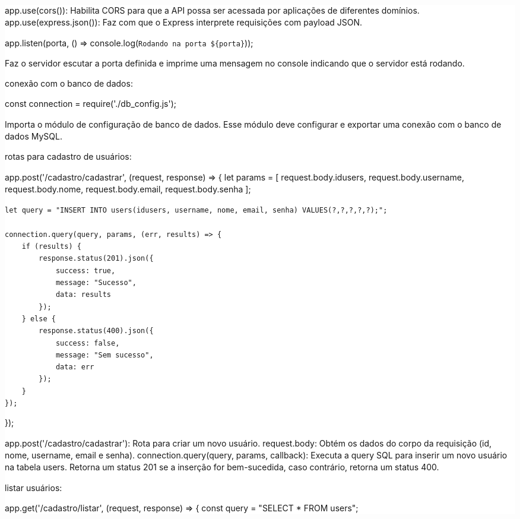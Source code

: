  app.use(cors()): Habilita CORS para que a API possa ser acessada por aplicações de diferentes domínios.
app.use(express.json()): Faz com que o Express interprete requisições com payload JSON.


app.listen(porta, () => console.log(`Rodando na porta ${porta}`));

Faz o servidor escutar a porta definida e imprime uma mensagem no console indicando que o servidor está rodando.

conexão com o banco de dados:

const connection = require('./db_config.js');

Importa o módulo de configuração de banco de dados. Esse módulo deve configurar e exportar uma conexão com o banco de dados MySQL.


rotas para cadastro de usuários:

app.post('/cadastro/cadastrar', (request, response) => {
    let params = [
        request.body.idusers,
        request.body.username,
        request.body.nome,
        request.body.email,
        request.body.senha
    ];

    let query = "INSERT INTO users(idusers, username, nome, email, senha) VALUES(?,?,?,?,?);";

    connection.query(query, params, (err, results) => {
        if (results) {
            response.status(201).json({
                success: true,
                message: "Sucesso",
                data: results
            });
        } else {
            response.status(400).json({
                success: false,
                message: "Sem sucesso",
                data: err
            });
        }
    });
});


app.post('/cadastro/cadastrar'): Rota para criar um novo usuário.
request.body: Obtém os dados do corpo da requisição (id, nome, username, email e senha).
connection.query(query, params, callback): Executa a query SQL para inserir um novo usuário na tabela users.
Retorna um status 201 se a inserção for bem-sucedida, caso contrário, retorna um status 400.

listar usuários:

app.get('/cadastro/listar', (request, response) => {
    const query = "SELECT * FROM users";
